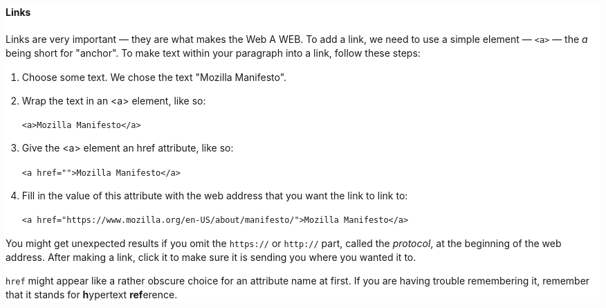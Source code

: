 #### Links

Links are very important — they are what makes the Web A WEB. To add a link, we need to use a simple element — `<a>` — the _a_ being short for "anchor". To make text within your paragraph into a link, follow these steps:

1. Choose some text. We chose the text "Mozilla Manifesto".
2. Wrap the text in an &lt;a&gt; element, like so:

   ```text
   <a>Mozilla Manifesto</a>
   ```

3. Give the &lt;a&gt; element an href attribute, like so:

   ```text
   <a href="">Mozilla Manifesto</a>
   ```

4. Fill in the value of this attribute with the web address that you want the link to link to:

   ```text
   <a href="https://www.mozilla.org/en-US/about/manifesto/">Mozilla Manifesto</a>
   ```

You might get unexpected results if you omit the `https://` or `http://` part, called the _protocol_, at the beginning of the web address. After making a link, click it to make sure it is sending you where you wanted it to.

`href` might appear like a rather obscure choice for an attribute name at first. If you are having trouble remembering it, remember that it stands for **h**ypertext **ref**erence.

